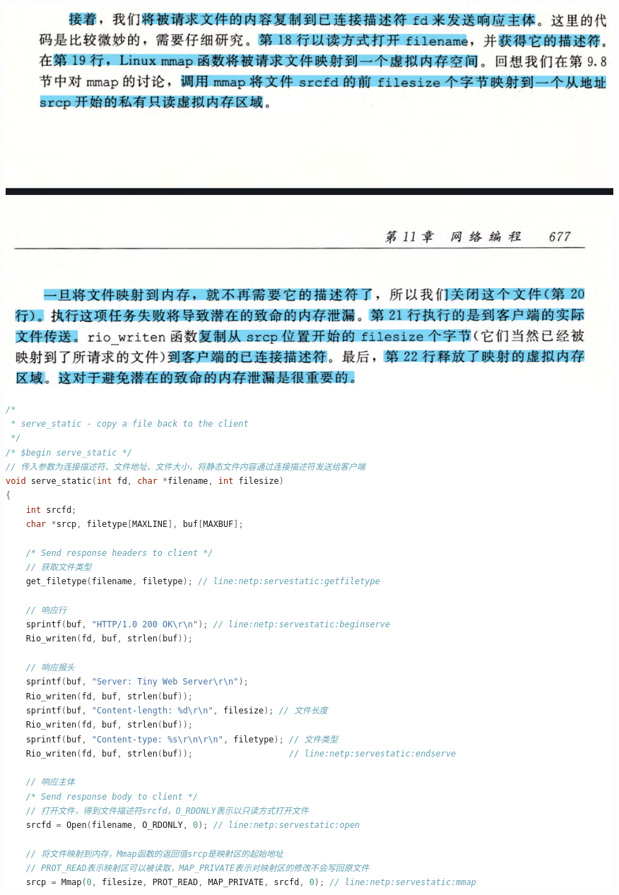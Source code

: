 ![](./assets/8.%20lab8-Proxy%20Lab/2023-12-21-21-06-05.png)

```c
/*
 * serve_static - copy a file back to the client
 */
/* $begin serve_static */
// 传入参数为连接描述符、文件地址、文件大小，将静态文件内容通过连接描述符发送给客户端
void serve_static(int fd, char *filename, int filesize)
{
    int srcfd;
    char *srcp, filetype[MAXLINE], buf[MAXBUF];

    /* Send response headers to client */
    // 获取文件类型
    get_filetype(filename, filetype); // line:netp:servestatic:getfiletype

    // 响应行
    sprintf(buf, "HTTP/1.0 200 OK\r\n"); // line:netp:servestatic:beginserve
    Rio_writen(fd, buf, strlen(buf));

    // 响应报头
    sprintf(buf, "Server: Tiny Web Server\r\n");
    Rio_writen(fd, buf, strlen(buf));
    sprintf(buf, "Content-length: %d\r\n", filesize); // 文件长度
    Rio_writen(fd, buf, strlen(buf));
    sprintf(buf, "Content-type: %s\r\n\r\n", filetype); // 文件类型
    Rio_writen(fd, buf, strlen(buf));                   // line:netp:servestatic:endserve

    // 响应主体
    /* Send response body to client */
    // 打开文件，得到文件描述符srcfd，O_RDONLY表示以只读方式打开文件
    srcfd = Open(filename, O_RDONLY, 0); // line:netp:servestatic:open

    // 将文件映射到内存，Mmap函数的返回值srcp是映射区的起始地址
    // PROT_READ表示映射区可以被读取，MAP_PRIVATE表示对映射区的修改不会写回原文件
    srcp = Mmap(0, filesize, PROT_READ, MAP_PRIVATE, srcfd, 0); // line:netp:servestatic:mmap
```